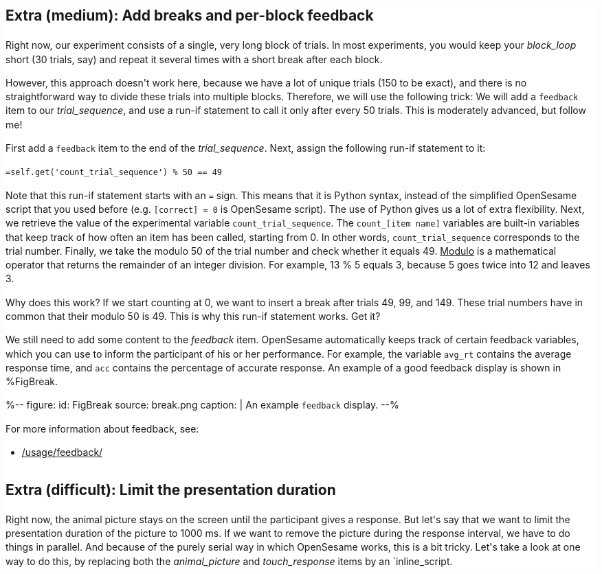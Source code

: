 ## Extra (medium): Add breaks and per-block feedback

Right now, our experiment consists of a single, very long block of trials. In most experiments, you would keep your *block_loop* short (30 trials, say) and repeat it several times with a short break after each block.

However, this approach doesn't work here, because we have a lot of unique trials (150 to be exact), and there is no straightforward way to divide these trials into multiple blocks. Therefore, we will use the following trick: We will add a `feedback` item to our *trial_sequence*, and use a run-if statement to call it only after every 50 trials. This is moderately advanced, but follow me!

First add a `feedback` item to the end of the *trial_sequence*. Next, assign the following run-if statement to it:

~~~ .python
=self.get('count_trial_sequence') % 50 == 49
~~~

Note that this run-if statement starts with an `=` sign. This means that it is Python syntax, instead of the simplified OpenSesame script that you used before (e.g. `[correct] = 0` is OpenSesame script). The use of Python gives us a lot of extra flexibility. Next, we retrieve the value of the experimental variable `count_trial_sequence`. The `count_[item name]` variables are built-in variables that keep track of how often an item has been called, starting from 0. In other words, `count_trial_sequence` corresponds to the trial number. Finally, we take the modulo 50 of the trial number and check whether it equals 49. [Modulo] is a mathematical operator that returns the remainder of an integer division. For example, 13 % 5 equals 3, because 5 goes twice into 12 and leaves 3.

Why does this work? If we start counting at 0, we want to insert a break after trials 49, 99, and 149. These trial numbers have in common that their modulo 50 is 49. This is why this run-if statement works. Get it?

We still need to add some content to the *feedback* item. OpenSesame automatically keeps track of certain feedback variables, which you can use to inform the participant of his or her performance. For example, the variable `avg_rt` contains the average response time, and `acc` contains the percentage of accurate response. An example of a good feedback display is shown in %FigBreak.

%--
figure:
 id: FigBreak
 source: break.png
 caption: |
  An example `feedback` display.
--%

For more information about feedback, see:

- [/usage/feedback/](/usage/feedback/)

## Extra (difficult): Limit the presentation duration

Right now, the animal picture stays on the screen until the participant gives a response. But let's say that we want to limit the presentation duration of the picture to 1000 ms. If we want to remove the picture during the response interval, we have to do things in parallel. And because of the purely serial way in which OpenSesame works, this is a bit tricky. Let's take a look at one way to do this, by replacing both the *animal_picture* and *touch_response* items by an `inline_script.


[OpenSesame runtime for Android]: /getting-opensesame/android
[slides]: /attachments/rovereto2014-workshop-slides.pdf
[modulo]: http://en.wikipedia.org/wiki/Modulo_operation
[pdf]: /rovereto2014/index.pdf
[gimp]: http://www.gimp.org/